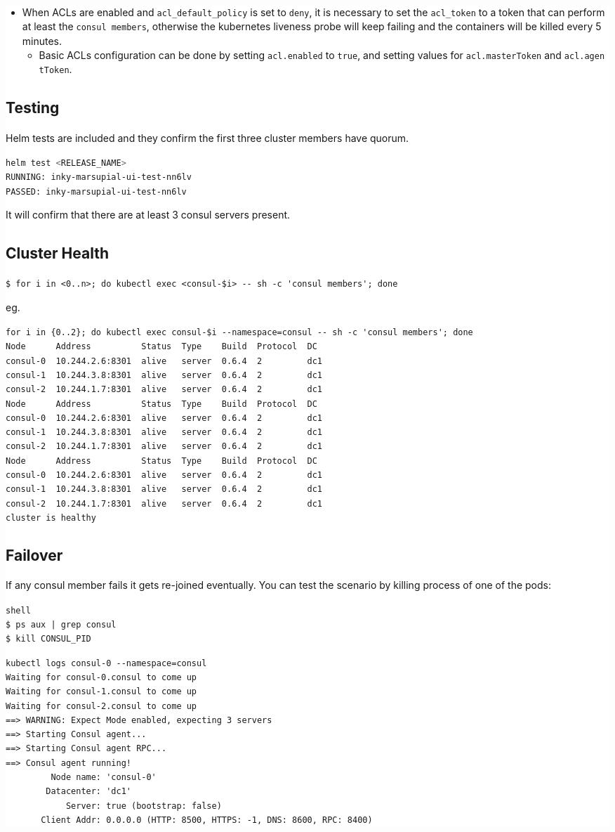 - When ACLs are enabled and `acl_default_policy` is set to `deny`, it is necessary to set the `acl_token` to a token that can perform at least the `consul members`, otherwise the kubernetes liveness probe will keep failing and the containers will be killed every 5 minutes.
  - Basic ACLs configuration can be done by setting `acl.enabled` to `true`, and setting values for `acl.masterToken` and `acl.agentToken`.

## Testing

Helm tests are included and they confirm the first three cluster members have quorum.

```bash
helm test <RELEASE_NAME>
RUNNING: inky-marsupial-ui-test-nn6lv
PASSED: inky-marsupial-ui-test-nn6lv
```

It will confirm that there are at least 3 consul servers present.

## Cluster Health

```
$ for i in <0..n>; do kubectl exec <consul-$i> -- sh -c 'consul members'; done
```

eg.

```
for i in {0..2}; do kubectl exec consul-$i --namespace=consul -- sh -c 'consul members'; done
Node      Address          Status  Type    Build  Protocol  DC
consul-0  10.244.2.6:8301  alive   server  0.6.4  2         dc1
consul-1  10.244.3.8:8301  alive   server  0.6.4  2         dc1
consul-2  10.244.1.7:8301  alive   server  0.6.4  2         dc1
Node      Address          Status  Type    Build  Protocol  DC
consul-0  10.244.2.6:8301  alive   server  0.6.4  2         dc1
consul-1  10.244.3.8:8301  alive   server  0.6.4  2         dc1
consul-2  10.244.1.7:8301  alive   server  0.6.4  2         dc1
Node      Address          Status  Type    Build  Protocol  DC
consul-0  10.244.2.6:8301  alive   server  0.6.4  2         dc1
consul-1  10.244.3.8:8301  alive   server  0.6.4  2         dc1
consul-2  10.244.1.7:8301  alive   server  0.6.4  2         dc1
cluster is healthy
```

## Failover

If any consul member fails it gets re-joined eventually.
You can test the scenario by killing process of one of the pods:

```
shell
$ ps aux | grep consul
$ kill CONSUL_PID
```

```
kubectl logs consul-0 --namespace=consul
Waiting for consul-0.consul to come up
Waiting for consul-1.consul to come up
Waiting for consul-2.consul to come up
==> WARNING: Expect Mode enabled, expecting 3 servers
==> Starting Consul agent...
==> Starting Consul agent RPC...
==> Consul agent running!
         Node name: 'consul-0'
        Datacenter: 'dc1'
            Server: true (bootstrap: false)
       Client Addr: 0.0.0.0 (HTTP: 8500, HTTPS: -1, DNS: 8600, RPC: 8400)
```